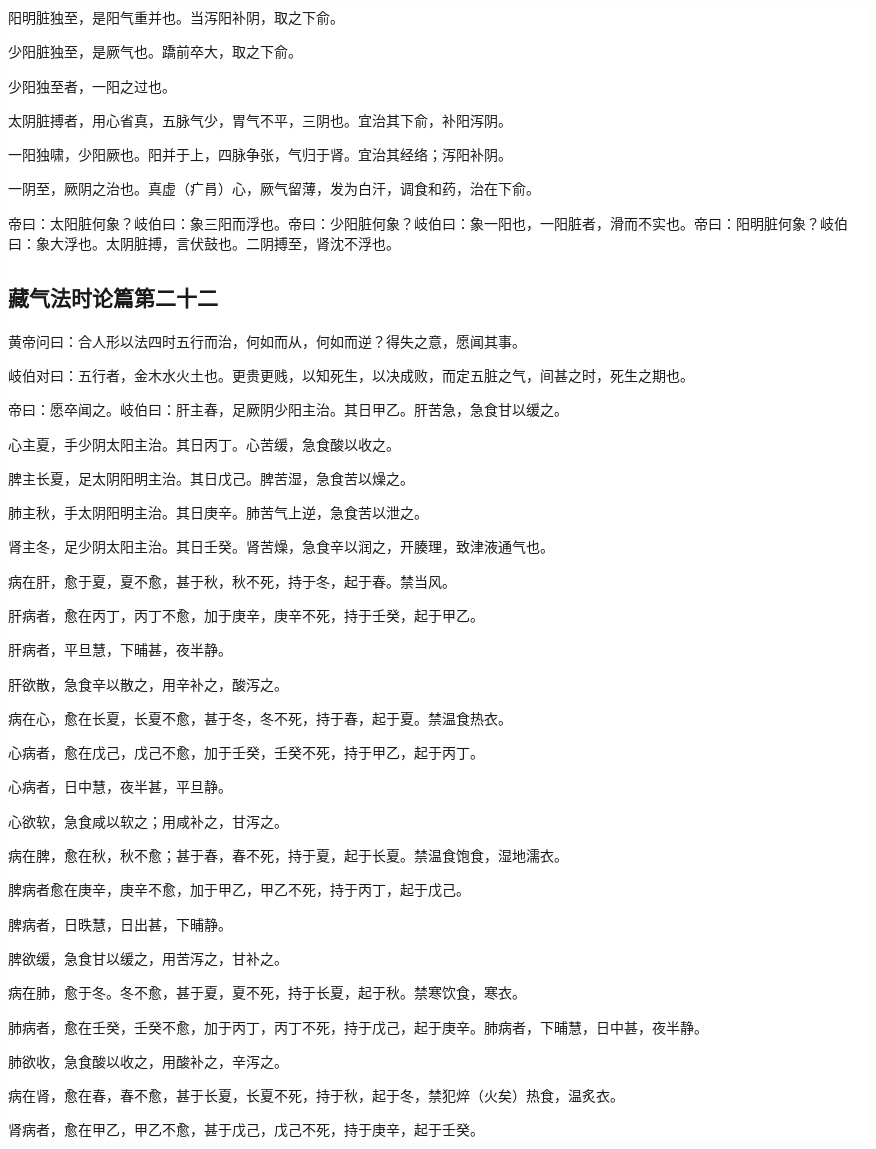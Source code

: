 阳明脏独至，是阳气重并也。当泻阳补阴，取之下俞。  

少阳脏独至，是厥气也。蹻前卒大，取之下俞。  

少阳独至者，一阳之过也。  

太阴脏搏者，用心省真，五脉气少，胃气不平，三阴也。宜治其下俞，补阳泻阴。  

一阳独啸，少阳厥也。阳并于上，四脉争张，气归于肾。宜治其经络；泻阳补阴。  

一阴至，厥阴之治也。真虚（疒肙）心，厥气留薄，发为白汗，调食和药，治在下俞。  

帝曰：太阳脏何象？岐伯曰：象三阳而浮也。帝曰：少阳脏何象？岐伯曰：象一阳也，一阳脏者，滑而不实也。帝曰：阳明脏何象？岐伯曰：象大浮也。太阴脏搏，言伏鼓也。二阴搏至，肾沈不浮也。  

## 藏气法时论篇第二十二

黄帝问曰：合人形以法四时五行而治，何如而从，何如而逆？得失之意，愿闻其事。  

岐伯对曰：五行者，金木水火土也。更贵更贱，以知死生，以决成败，而定五脏之气，间甚之时，死生之期也。  

帝曰：愿卒闻之。岐伯曰：肝主春，足厥阴少阳主治。其日甲乙。肝苦急，急食甘以缓之。  

心主夏，手少阴太阳主治。其日丙丁。心苦缓，急食酸以收之。  

脾主长夏，足太阴阳明主治。其日戊己。脾苦湿，急食苦以燥之。  

肺主秋，手太阴阳明主治。其日庚辛。肺苦气上逆，急食苦以泄之。  

肾主冬，足少阴太阳主治。其日壬癸。肾苦燥，急食辛以润之，开腠理，致津液通气也。  

病在肝，愈于夏，夏不愈，甚于秋，秋不死，持于冬，起于春。禁当风。  

肝病者，愈在丙丁，丙丁不愈，加于庚辛，庚辛不死，持于壬癸，起于甲乙。  

肝病者，平旦慧，下晡甚，夜半静。  

肝欲散，急食辛以散之，用辛补之，酸泻之。  

病在心，愈在长夏，长夏不愈，甚于冬，冬不死，持于春，起于夏。禁温食热衣。  

心病者，愈在戊己，戊己不愈，加于壬癸，壬癸不死，持于甲乙，起于丙丁。  

心病者，日中慧，夜半甚，平旦静。  

心欲软，急食咸以软之；用咸补之，甘泻之。  

病在脾，愈在秋，秋不愈；甚于春，春不死，持于夏，起于长夏。禁温食饱食，湿地濡衣。  

脾病者愈在庚辛，庚辛不愈，加于甲乙，甲乙不死，持于丙丁，起于戊己。  

脾病者，日昳慧，日出甚，下晡静。  

脾欲缓，急食甘以缓之，用苦泻之，甘补之。  

病在肺，愈于冬。冬不愈，甚于夏，夏不死，持于长夏，起于秋。禁寒饮食，寒衣。  

肺病者，愈在壬癸，壬癸不愈，加于丙丁，丙丁不死，持于戊己，起于庚辛。肺病者，下晡慧，日中甚，夜半静。  

肺欲收，急食酸以收之，用酸补之，辛泻之。  

病在肾，愈在春，春不愈，甚于长夏，长夏不死，持于秋，起于冬，禁犯焠（火矣）热食，温炙衣。  

肾病者，愈在甲乙，甲乙不愈，甚于戊己，戊己不死，持于庚辛，起于壬癸。  
